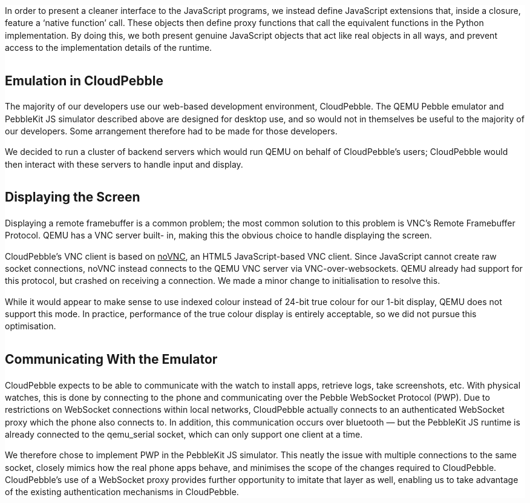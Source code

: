 In order to present a cleaner interface to the JavaScript programs, we instead
define JavaScript extensions that, inside a closure, feature a ‘native function’
call. These objects then define proxy functions that call the equivalent
functions in the Python implementation. By doing this, we both present genuine
JavaScript objects that act like real objects in all ways, and prevent access to
the implementation details of the runtime.

## Emulation in CloudPebble

The majority of our developers use our web-based development environment,
CloudPebble. The QEMU Pebble emulator and PebbleKit JS simulator described above
are designed for desktop use, and so would not in themselves be useful to the
majority of our developers. Some arrangement therefore had to be made for those
developers.

We decided to run a cluster of backend servers which would run QEMU on behalf of
CloudPebble’s users; CloudPebble would then interact with these servers to
handle input and display.

## Displaying the Screen

Displaying a remote framebuffer is a common problem; the most common solution to
this problem is VNC’s Remote Framebuffer Protocol. QEMU has a VNC server built-
in, making this the obvious choice to handle displaying the screen.

CloudPebble’s VNC client is based on [noVNC][8], an HTML5 JavaScript-based VNC
client. Since JavaScript cannot create raw socket connections, noVNC instead
connects to the QEMU VNC server via VNC-over-websockets. QEMU already had
support for this protocol, but crashed on receiving a connection. We made a
minor change to initialisation to resolve this.

While it would appear to make sense to use indexed colour instead of 24-bit true
colour for our 1-bit display, QEMU does not support this mode. In practice,
performance of the true colour display is entirely acceptable, so we did not
pursue this optimisation.

## Communicating With the Emulator

CloudPebble expects to be able to communicate with the watch to install apps,
retrieve logs, take screenshots, etc. With physical watches, this is done by
connecting to the phone and communicating over the Pebble WebSocket Protocol
(PWP). Due to restrictions on WebSocket connections within local networks,
CloudPebble actually connects to an authenticated WebSocket proxy which the
phone also connects to. In addition, this communication occurs over bluetooth —
but the PebbleKit JS runtime is already connected to the qemu_serial socket,
which can only support one client at a time.

We therefore chose to implement PWP in the PebbleKit JS simulator. This neatly
the issue with multiple connections to the same socket, closely mimics how the
real phone apps behave, and minimises the scope of the changes required to
CloudPebble. CloudPebble’s use of a WebSocket proxy provides further opportunity
to imitate that layer as well, enabling us to take advantage of the existing
authentication mechanisms in CloudPebble.


[1]: http://phantomjs.org
[2]: http://nodejs.org
[3]: https://code.google.com/p/v8/
[4]: https://code.google.com/p/pyv8/
[5]: http://www.gevent.org
[6]: http://docs.python-requests.org/en/latest/
[7]: https://github.com/pebble/pyv8
[8]: https://github.com/kanaka/noVNC
[9]: /blog/2015/01/30/Development-Of-The-Pebble-Emulator/
[10]: http://w3c.github.io/deviceorientation/spec-source-orientation.html
[11]: https://github.com/pebble/pypkjs
[12]: https://github.com/pebble/cloudpebble-qemu-controller